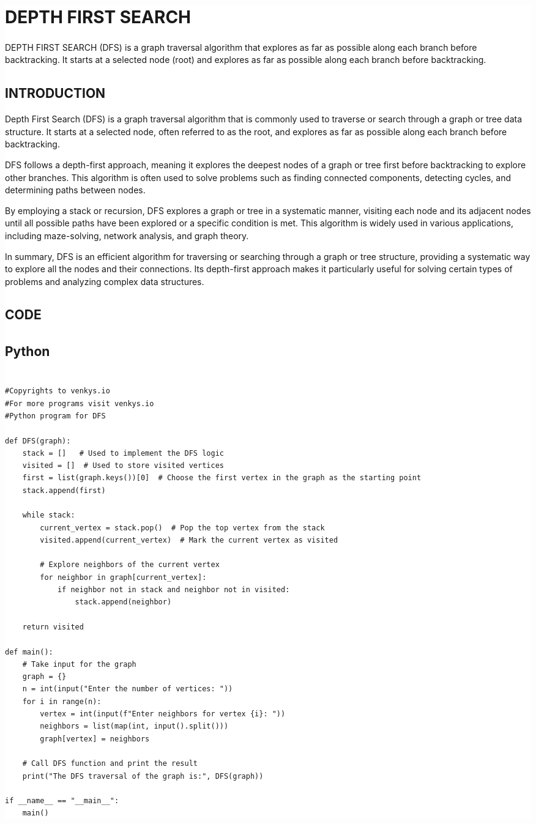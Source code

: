<h1>DEPTH FIRST SEARCH</h1>

DEPTH FIRST SEARCH (DFS) is a graph traversal algorithm that explores as far as possible along each branch before backtracking. It starts at a selected node (root) and explores as far as possible along each branch before backtracking.

<h2>INTRODUCTION</h2>

Depth First Search (DFS) is a graph traversal algorithm that is commonly used to traverse or search through a graph or tree data structure. It starts at a selected node, often referred to as the root, and explores as far as possible along each branch before backtracking.

DFS follows a depth-first approach, meaning it explores the deepest nodes of a graph or tree first before backtracking to explore other branches. This algorithm is often used to solve problems such as finding connected components, detecting cycles, and determining paths between nodes.

By employing a stack or recursion, DFS explores a graph or tree in a systematic manner, visiting each node and its adjacent nodes until all possible paths have been explored or a specific condition is met. This algorithm is widely used in various applications, including maze-solving, network analysis, and graph theory.

In summary, DFS is an efficient algorithm for traversing or searching through a graph or tree structure, providing a systematic way to explore all the nodes and their connections. Its depth-first approach makes it particularly useful for solving certain types of problems and analyzing complex data structures.

<h2>CODE</h2>
<h2>Python</h2>

```

#Copyrights to venkys.io
#For more programs visit venkys.io 
#Python program for DFS

def DFS(graph):
    stack = []   # Used to implement the DFS logic
    visited = []  # Used to store visited vertices
    first = list(graph.keys())[0]  # Choose the first vertex in the graph as the starting point
    stack.append(first)

    while stack:
        current_vertex = stack.pop()  # Pop the top vertex from the stack
        visited.append(current_vertex)  # Mark the current vertex as visited

        # Explore neighbors of the current vertex
        for neighbor in graph[current_vertex]:
            if neighbor not in stack and neighbor not in visited:
                stack.append(neighbor)

    return visited

def main():
    # Take input for the graph
    graph = {}
    n = int(input("Enter the number of vertices: "))
    for i in range(n):
        vertex = int(input(f"Enter neighbors for vertex {i}: "))
        neighbors = list(map(int, input().split()))
        graph[vertex] = neighbors

    # Call DFS function and print the result
    print("The DFS traversal of the graph is:", DFS(graph))

if __name__ == "__main__":
    main()

```